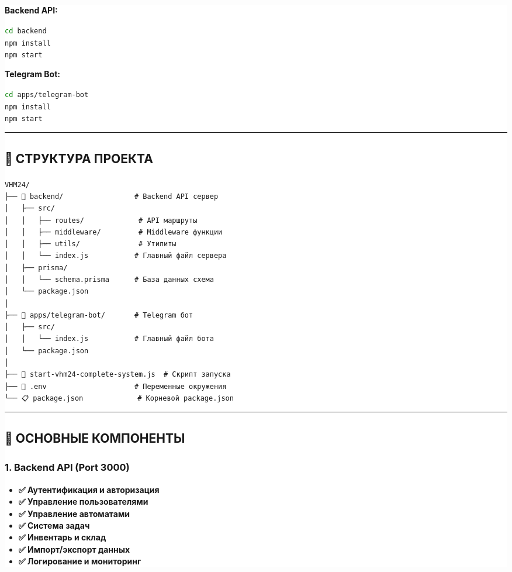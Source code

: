 **Backend API:**
```bash
cd backend
npm install
npm start
```

**Telegram Bot:**
```bash
cd apps/telegram-bot
npm install
npm start
```

---

## 📁 СТРУКТУРА ПРОЕКТА

```
VHM24/
├── 🔧 backend/                 # Backend API сервер
│   ├── src/
│   │   ├── routes/             # API маршруты
│   │   ├── middleware/         # Middleware функции
│   │   ├── utils/              # Утилиты
│   │   └── index.js           # Главный файл сервера
│   ├── prisma/
│   │   └── schema.prisma      # База данных схема
│   └── package.json
│
├── 🤖 apps/telegram-bot/       # Telegram бот
│   ├── src/
│   │   └── index.js           # Главный файл бота
│   └── package.json
│
├── 🚀 start-vhm24-complete-system.js  # Скрипт запуска
├── 📄 .env                     # Переменные окружения
└── 📋 package.json             # Корневой package.json
```

---

## 🔧 ОСНОВНЫЕ КОМПОНЕНТЫ

### 1. Backend API (Port 3000)
- **✅ Аутентификация и авторизация**
- **✅ Управление пользователями**
- **✅ Управление автоматами**
- **✅ Система задач**
- **✅ Инвентарь и склад**
- **✅ Импорт/экспорт данных**
- **✅ Логирование и мониторинг**
